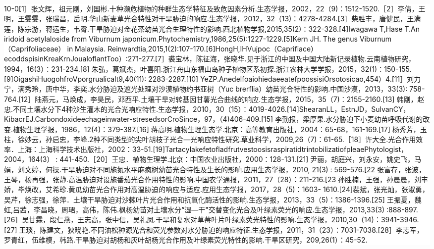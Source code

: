 10-0[1］张文辉，祖元刚，刘国彬.十种濒危植物的种群生态学特征及致危因素分析.生态学报，2002，22（9)：1512-1520.［2］李倩，王明，王雯雯，张瑞昌，岳明.华山新麦草光合特性对干旱胁迫的响应.生态学报，2012，32（13)：4278-4284.[3］柴胜丰，唐健民，王满莲，陈宗游，蒋运生，韦霄.干旱胁迫对金花茶幼苗光合生理特性的影响.西北植物学报,2015,35(2)：322-328.[4]Iwagawa T,Hase T.An iridoid acetylaloside from Viburnum japonicum.Phytochemistry,1986,25(5):1227-1229.[5]Kern JH. The genus Viburnum （Caprifoliaceae） in Malaysia. Reinwardtia,2015,1(2):107-170.[6]HongH,IHVujpoc（Caprifiace）ecoddspisinKreaKrnJoualoflantToo）:271-277.[7］裘宝林，陈征海，张晓华.见于浙江的中国及中国大陆新记录植物.云南植物研究，1994，16(3）：231-234.[8] 朱弘，葛斌杰，叶喜阳.浙江舟山东福山岛种子植物区系初探.浙江农林大学学报，2015，32(1)：150-155.[9]OigashiHuogohfroVporgrualicalt9,40(11): 2283-2287.[10] YeZP.AnedelfoaiohiedaeeatefpoossisiOrsotosicao,454）4.[11］刘力宁，满秀玲，唐中华，李奕.水分胁迫及遮光处理对沙漠植物约书亚树（Yuc brerflia）幼苗光合特性的影响.中国沙漠，2013，33(3): 758-764.[12］陆燕元，马焕成，李昊民，邓西平.土壤干旱对转基因甘薯光合曲线的响应.生态学报，2015，35（7)：2155-2160.[13] 韩刚，赵忠.不同土壤水分下4种沙生灌木的光合光响应特性.生态学报，2010，30（15）：4019-4026.[14]ShearanLL，EstnJD，SulvanCY，KibacrEJ.Carbondoxideechageinwater-stresedsorCroSince，97，（4)406-409.[15] 李勤报，梁厚果.水分胁迫下小麦幼苗呼吸代谢的改变.植物生理学报，1986，12(4)：379-387.[16] 蒋高明.植物生理生态学.北京：高等教育出版社，2004：65-68，161-169.[17] 杨秀芳，玉柱，徐妙云，孙启忠，李峰.2种不同类型的尖叶胡枝子光合—光响应特性研究.草业科学，2009,26（7)：61-65.［18］许大全.光合作用效率．上海：上海科学技术出版社，2002：33-51.[19]TartacylakefetofladfrutvestoosisraspiratidtrintobilizatiofpleaePhytologist，2004，164(3） : 441-450.［20］王忠．植物生理学.北京：中国农业出版社，2000：128-131.[21] 尹丽，胡庭兴，刘永安，姚史飞，马娟，刘文婷，何操.干旱胁迫对不同施氮水平麻疯树幼苗光合特性及生长的影响.应用生态学报，2010, 21(3) : 569-576.[22 张富存，张波，王琴，杨再强，张静.高温胁迫对设施番茄光合作用特性的影响.中国农学通报，2011，27（28）：211-216.[23 孙胜楠，王强，孙晨晨，刘丰娇，毕焕改，艾希珍.黄瓜幼苗光合作用对高温胁迫的响应与适应.应用生态学报，2017，28（5)：1603- 1610.[24]裴斌，张光灿，张淑勇，吴芹，徐志强，徐萍．土壤干旱胁迫对沙棘叶片光合作用和抗氧化酶活性的影响.生态学报，2013，33（5)：1386-1396.[25] 王振夏，魏虹,吕茜，李昌晓，周珺，高伟，陈伟.枫杨幼苗对土壤水分“湿—干"交替变化光合及叶绿素荧光的响应.生态学报，2013,33(3) :888-897.[26］吴甘霖，段仁燕，王志高，张中信，吴礼凤.干旱和复水对草莓叶片叶绿素荧光特性的影响.生态学报，2010,30（14)：3941-3946.[27] 王琰，陈建文，狄晓艳.不同油松种源光合和荧光参数对水分胁迫的响应特征.生态学报，2011，31（23）：7031-7038.[28］李志军，罗青红，伍维模，韩路.干旱胁迫对胡杨和灰叶胡杨光合作用及叶绿素荧光特性的影响.干旱区研究，209,26(1）：45-52.